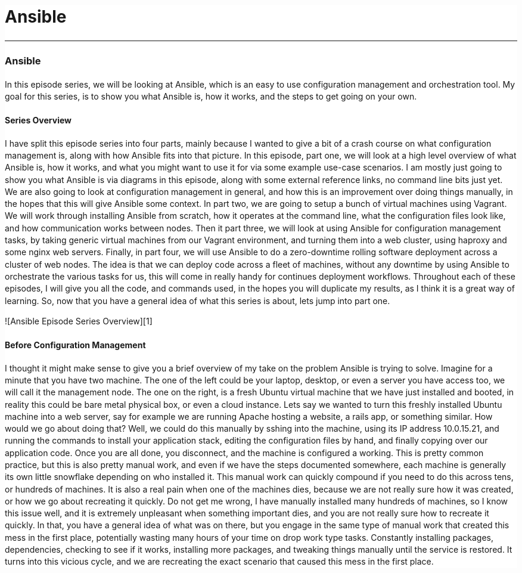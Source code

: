 


#  Ansible 

* * *

###  Ansible

In this episode series, we will be looking at Ansible, which is an easy to use configuration management and orchestration tool. My goal for this series, is to show you what Ansible is, how it works, and the steps to get going on your own.

#### Series Overview

I have split this episode series into four parts, mainly because I wanted to give a bit of a crash course on what configuration management is, along with how Ansible fits into that picture. In this episode, part one, we will look at a high level overview of what Ansible is, how it works, and what you might want to use it for via some example use-case scenarios. I am mostly just going to show you what Ansible is via diagrams in this episode, along with some external reference links, no command line bits just yet. We are also going to look at configuration management in general, and how this is an improvement over doing things manually, in the hopes that this will give Ansible some context. In part two, we are going to setup a bunch of virtual machines using Vagrant. We will work through installing Ansible from scratch, how it operates at the command line, what the configuration files look like, and how communication works between nodes. Then it part three, we will look at using Ansible for configuration management tasks, by taking generic virtual machines from our Vagrant environment, and turning them into a web cluster, using haproxy and some nginx web servers. Finally, in part four, we will use Ansible to do a zero-downtime rolling software deployment across a cluster of web nodes. The idea is that we can deploy code across a fleet of machines, without any downtime by using Ansible to orchestrate the various tasks for us, this will come in really handy for continues deployment workflows. Throughout each of these episodes, I will give you all the code, and commands used, in the hopes you will duplicate my results, as I think it is a great way of learning. So, now that you have a general idea of what this series is about, lets jump into part one.

![Ansible Episode Series Overview][1]

#### Before Configuration Management

I thought it might make sense to give you a brief overview of my take on the problem Ansible is trying to solve. Imagine for a minute that you have two machine. The one of the left could be your laptop, desktop, or even a server you have access too, we will call it the management node. The one on the right, is a fresh Ubuntu virtual machine that we have just installed and booted, in reality this could be bare metal physical box, or even a cloud instance. Lets say we wanted to turn this freshly installed Ubuntu machine into a web server, say for example we are running Apache hosting a website, a rails app, or something similar. How would we go about doing that? Well, we could do this manually by sshing into the machine, using its IP address 10.0.15.21, and running the commands to install your application stack, editing the configuration files by hand, and finally copying over our application code. Once you are all done, you disconnect, and the machine is configured a working. This is pretty common practice, but this is also pretty manual work, and even if we have the steps documented somewhere, each machine is generally its own little snowflake depending on who installed it. This manual work can quickly compound if you need to do this across tens, or hundreds of machines. It is also a real pain when one of the machines dies, because we are not really sure how it was created, or how we go about recreating it quickly. Do not get me wrong, I have manually installed many hundreds of machines, so I know this issue well, and it is extremely unpleasant when something important dies, and you are not really sure how to recreate it quickly. In that, you have a general idea of what was on there, but you engage in the same type of manual work that created this mess in the first place, potentially wasting many hours of your time on drop work type tasks. Constantly installing packages, dependencies, checking to see if it works, installing more packages, and tweaking things manually until the service is restored. It turns into this vicious cycle, and we are recreating the exact scenario that caused this mess in the first place.
